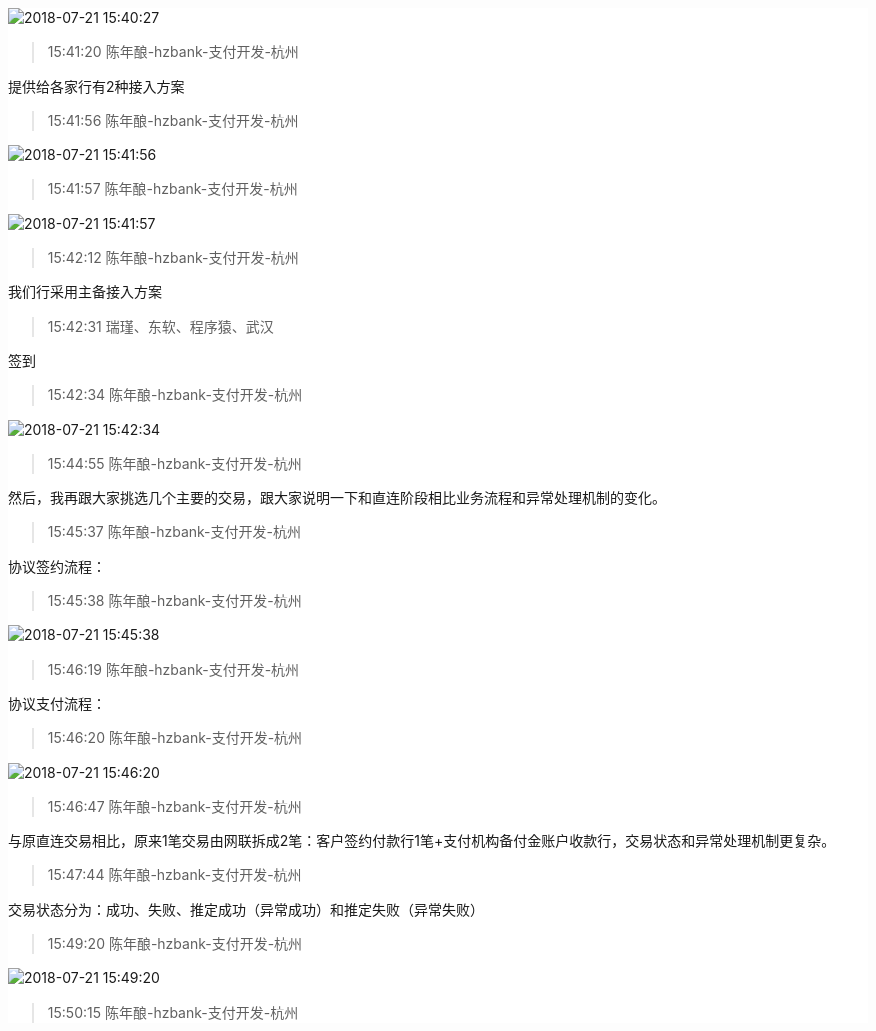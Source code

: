 ![2018-07-21 15:40:27](http://static.cocolian.cn/img/201807/20180721_154027.png) 
   
> 15:41:20  陈年酿-hzbank-支付开发-杭州  
   
提供给各家行有2种接入方案  
   
> 15:41:56  陈年酿-hzbank-支付开发-杭州  
   
![2018-07-21 15:41:56](http://static.cocolian.cn/img/201807/20180721_154156.png) 
   
> 15:41:57  陈年酿-hzbank-支付开发-杭州  
   
![2018-07-21 15:41:57](http://static.cocolian.cn/img/201807/20180721_154157.png) 
   
> 15:42:12  陈年酿-hzbank-支付开发-杭州  
   
我们行采用主备接入方案  
   
> 15:42:31  瑞瑾、东软、程序猿、武汉  
   
签到  
   
> 15:42:34  陈年酿-hzbank-支付开发-杭州  
   
![2018-07-21 15:42:34](http://static.cocolian.cn/img/201807/20180721_154234.png) 
   
> 15:44:55  陈年酿-hzbank-支付开发-杭州  
   
然后，我再跟大家挑选几个主要的交易，跟大家说明一下和直连阶段相比业务流程和异常处理机制的变化。  
   
> 15:45:37  陈年酿-hzbank-支付开发-杭州  
   
协议签约流程：   
   
> 15:45:38  陈年酿-hzbank-支付开发-杭州  
   
![2018-07-21 15:45:38](http://static.cocolian.cn/img/201807/20180721_154538.png) 
   
> 15:46:19  陈年酿-hzbank-支付开发-杭州  
   
协议支付流程：   
   
> 15:46:20  陈年酿-hzbank-支付开发-杭州  
   
![2018-07-21 15:46:20](http://static.cocolian.cn/img/201807/20180721_154620.png) 
   
> 15:46:47  陈年酿-hzbank-支付开发-杭州  
   
与原直连交易相比，原来1笔交易由网联拆成2笔：客户签约付款行1笔+支付机构备付金账户收款行，交易状态和异常处理机制更复杂。  
   
> 15:47:44  陈年酿-hzbank-支付开发-杭州  
   
交易状态分为：成功、失败、推定成功（异常成功）和推定失败（异常失败）  
   
> 15:49:20  陈年酿-hzbank-支付开发-杭州  
   
![2018-07-21 15:49:20](http://static.cocolian.cn/img/201807/20180721_154920.png) 
   
> 15:50:15  陈年酿-hzbank-支付开发-杭州  
   